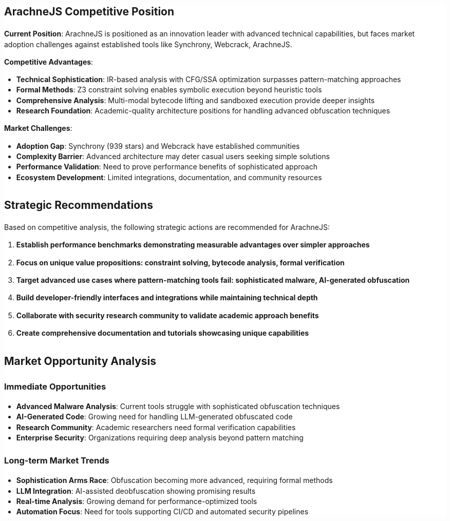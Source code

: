 ## ArachneJS Competitive Position

**Current Position**: ArachneJS is positioned as an innovation leader with advanced technical capabilities, but faces market adoption challenges against established tools like Synchrony, Webcrack, ArachneJS.

**Competitive Advantages**:
- **Technical Sophistication**: IR-based analysis with CFG/SSA optimization surpasses pattern-matching approaches
- **Formal Methods**: Z3 constraint solving enables symbolic execution beyond heuristic tools  
- **Comprehensive Analysis**: Multi-modal bytecode lifting and sandboxed execution provide deeper insights
- **Research Foundation**: Academic-quality architecture positions for handling advanced obfuscation techniques

**Market Challenges**:
- **Adoption Gap**: Synchrony (939 stars) and Webcrack have established communities
- **Complexity Barrier**: Advanced architecture may deter casual users seeking simple solutions
- **Performance Validation**: Need to prove performance benefits of sophisticated approach
- **Ecosystem Development**: Limited integrations, documentation, and community resources

## Strategic Recommendations

Based on competitive analysis, the following strategic actions are recommended for ArachneJS:

1. **Establish performance benchmarks demonstrating measurable advantages over simpler approaches**

2. **Focus on unique value propositions: constraint solving, bytecode analysis, formal verification**

3. **Target advanced use cases where pattern-matching tools fail: sophisticated malware, AI-generated obfuscation**

4. **Build developer-friendly interfaces and integrations while maintaining technical depth**

5. **Collaborate with security research community to validate academic approach benefits**

6. **Create comprehensive documentation and tutorials showcasing unique capabilities**

## Market Opportunity Analysis

### Immediate Opportunities

- **Advanced Malware Analysis**: Current tools struggle with sophisticated obfuscation techniques
- **AI-Generated Code**: Growing need for handling LLM-generated obfuscated code
- **Research Community**: Academic researchers need formal verification capabilities
- **Enterprise Security**: Organizations requiring deep analysis beyond pattern matching

### Long-term Market Trends

- **Sophistication Arms Race**: Obfuscation becoming more advanced, requiring formal methods
- **LLM Integration**: AI-assisted deobfuscation showing promising results
- **Real-time Analysis**: Growing demand for performance-optimized tools
- **Automation Focus**: Need for tools supporting CI/CD and automated security pipelines
